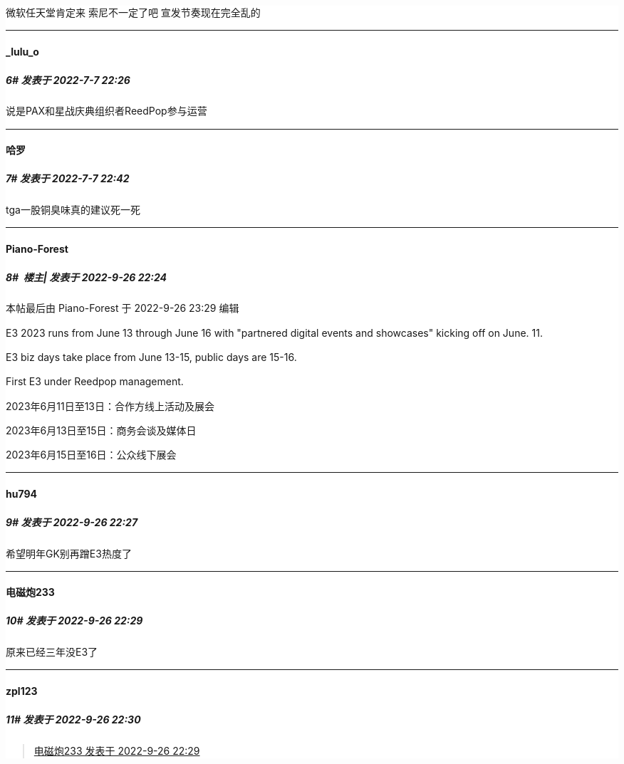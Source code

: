 微软任天堂肯定来 索尼不一定了吧 宣发节奏现在完全乱的

*****

####  _lulu_o  
##### 6#       发表于 2022-7-7 22:26

说是PAX和星战庆典组织者ReedPop参与运营

*****

####  哈罗  
##### 7#       发表于 2022-7-7 22:42

tga一股铜臭味真的建议死一死

*****

####  Piano-Forest  
##### 8#         楼主| 发表于 2022-9-26 22:24

 本帖最后由 Piano-Forest 于 2022-9-26 23:29 编辑 

E3 2023 runs from June 13 through June 16 with "partnered digital events and showcases" kicking off on June. 11.

E3 biz days take place from June 13-15, public days are 15-16.

First E3 under Reedpop management.

2023年6月11日至13日：合作方线上活动及展会

2023年6月13日至15日：商务会谈及媒体日

2023年6月15日至16日：公众线下展会

*****

####  hu794  
##### 9#       发表于 2022-9-26 22:27

希望明年GK别再蹭E3热度了

*****

####  电磁炮233  
##### 10#       发表于 2022-9-26 22:29

原来已经三年没E3了

*****

####  zpl123  
##### 11#       发表于 2022-9-26 22:30

<blockquote><a href="httphttps://bbs.saraba1st.com/2b/forum.php?mod=redirect&amp;goto=findpost&amp;pid=57662931&amp;ptid=2079917" target="_blank">电磁炮233 发表于 2022-9-26 22:29</a>
